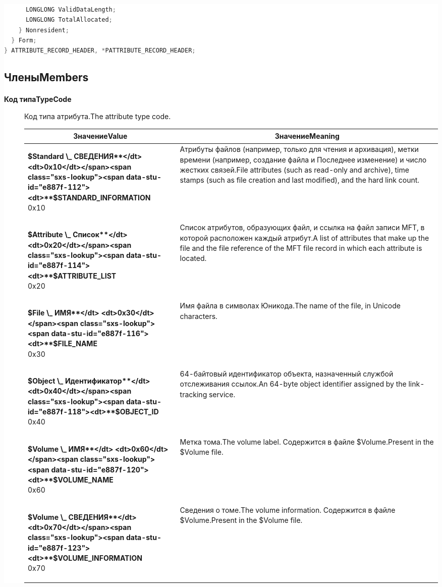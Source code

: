 ```C++
      LONGLONG ValidDataLength;
      LONGLONG TotalAllocated;
    } Nonresident;
  } Form;
} ATTRIBUTE_RECORD_HEADER, *PATTRIBUTE_RECORD_HEADER;
```



## <a name="members"></a><span data-ttu-id="e887f-107">Члены</span><span class="sxs-lookup"><span data-stu-id="e887f-107">Members</span></span>

<dl> <dt>

<span data-ttu-id="e887f-108">**Код типа**</span><span class="sxs-lookup"><span data-stu-id="e887f-108">**TypeCode**</span></span>
</dt> <dd>

<span data-ttu-id="e887f-109">Код типа атрибута.</span><span class="sxs-lookup"><span data-stu-id="e887f-109">The attribute type code.</span></span>



| <span data-ttu-id="e887f-110">Значение</span><span class="sxs-lookup"><span data-stu-id="e887f-110">Value</span></span>                                                                                                                                                                                                                                           | <span data-ttu-id="e887f-111">Значение</span><span class="sxs-lookup"><span data-stu-id="e887f-111">Meaning</span></span>                                                                                                                                     |
|-------------------------------------------------------------------------------------------------------------------------------------------------------------------------------------------------------------------------------------------------|---------------------------------------------------------------------------------------------------------------------------------------------|
| <span id="_STANDARD_INFORMATION"></span><span id="_standard_information"></span><dl> <span data-ttu-id="e887f-112"><dt>**$Standard \_ СВЕДЕНИЯ**</dt> <dt>0x10</dt></span><span class="sxs-lookup"><span data-stu-id="e887f-112"><dt>**$STANDARD\_INFORMATION**</dt> <dt>0x10</dt></span></span> </dl> | <span data-ttu-id="e887f-113">Атрибуты файлов (например, только для чтения и архивация), метки времени (например, создание файла и Последнее изменение) и число жестких связей.</span><span class="sxs-lookup"><span data-stu-id="e887f-113">File attributes (such as read-only and archive), time stamps (such as file creation and last modified), and the hard link count.</span></span><br/> |
| <span id="_ATTRIBUTE_LIST"></span><span id="_attribute_list"></span><dl> <span data-ttu-id="e887f-114"><dt>**$Attribute \_ Список**</dt> <dt>0x20</dt></span><span class="sxs-lookup"><span data-stu-id="e887f-114"><dt>**$ATTRIBUTE\_LIST**</dt> <dt>0x20</dt></span></span> </dl>                   | <span data-ttu-id="e887f-115">Список атрибутов, образующих файл, и ссылка на файл записи MFT, в которой расположен каждый атрибут.</span><span class="sxs-lookup"><span data-stu-id="e887f-115">A list of attributes that make up the file and the file reference of the MFT file record in which each attribute is located.</span></span><br/>     |
| <span id="_FILE_NAME"></span><span id="_file_name"></span><dl> <span data-ttu-id="e887f-116"><dt>**$File \_ ИМЯ**</dt> <dt>0x30</dt></span><span class="sxs-lookup"><span data-stu-id="e887f-116"><dt>**$FILE\_NAME**</dt> <dt>0x30</dt></span></span> </dl>                                  | <span data-ttu-id="e887f-117">Имя файла в символах Юникода.</span><span class="sxs-lookup"><span data-stu-id="e887f-117">The name of the file, in Unicode characters.</span></span><br/>                                                                                     |
| <span id="_OBJECT_ID"></span><span id="_object_id"></span><dl> <span data-ttu-id="e887f-118"><dt>**$Object \_ Идентификатор**</dt> <dt>0x40</dt></span><span class="sxs-lookup"><span data-stu-id="e887f-118"><dt>**$OBJECT\_ID**</dt> <dt>0x40</dt></span></span> </dl>                                  | <span data-ttu-id="e887f-119">64-байтовый идентификатор объекта, назначенный службой отслеживания ссылок.</span><span class="sxs-lookup"><span data-stu-id="e887f-119">An 64-byte object identifier assigned by the link-tracking service.</span></span><br/>                                                              |
| <span id="_VOLUME_NAME"></span><span id="_volume_name"></span><dl> <span data-ttu-id="e887f-120"><dt>**$Volume \_ ИМЯ**</dt> <dt>0x60</dt></span><span class="sxs-lookup"><span data-stu-id="e887f-120"><dt>**$VOLUME\_NAME**</dt> <dt>0x60</dt></span></span> </dl>                            | <span data-ttu-id="e887f-121">Метка тома.</span><span class="sxs-lookup"><span data-stu-id="e887f-121">The volume label.</span></span> <span data-ttu-id="e887f-122">Содержится в файле $Volume.</span><span class="sxs-lookup"><span data-stu-id="e887f-122">Present in the $Volume file.</span></span><br/>                                                                                   |
| <span id="_VOLUME_INFORMATION"></span><span id="_volume_information"></span><dl> <span data-ttu-id="e887f-123"><dt>**$Volume \_ СВЕДЕНИЯ**</dt> <dt>0x70</dt></span><span class="sxs-lookup"><span data-stu-id="e887f-123"><dt>**$VOLUME\_INFORMATION**</dt> <dt>0x70</dt></span></span> </dl>       | <span data-ttu-id="e887f-124">Сведения о томе.</span><span class="sxs-lookup"><span data-stu-id="e887f-124">The volume information.</span></span> <span data-ttu-id="e887f-125">Содержится в файле $Volume.</span><span class="sxs-lookup"><span data-stu-id="e887f-125">Present in the $Volume file.</span></span><br/>                                                                             |
